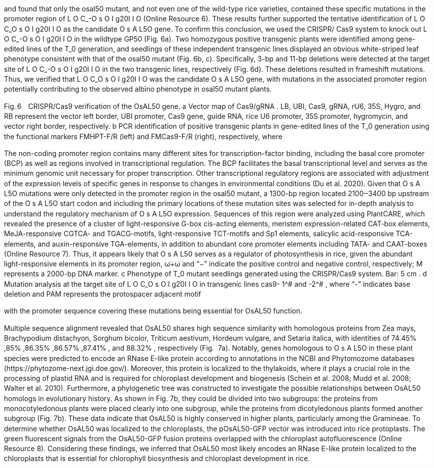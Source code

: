

and found that only the osal50 mutant, and not even one of the wild-type rice varieties, contained these specific mutations in the promoter region of L O C_-O s O I g20I I O (Online Resource 6). These results further supported the tentative identification of L O C_O s O I g20I I O as the candidate O s A L5O gene. To confirm this conclusion, we used the CRISPR/ Cas9 system to knock out L O C_-O s O I g20I I O in the wildtype GP50 (Fig. 6a). Two homozygous positive transgenic plants were identified among gene-edited lines of the T_0 generation, and seedlings of these independent transgenic lines displayed an obvious white-striped leaf phenotype consistent with that of the osal50 mutant (Fig. 6b, c). Specifically, 3-bp and 11-bp deletions were detected at the target site of L O C_-O s O I g20I I O in the two transgenic lines, respectively (Fig. 6d). These deletions resulted in frameshift mutations. Thus, we verified that L O C_O s O I g20I I O was the candidate O s A L5O gene, with mutations in the associated promoter region potentially contributing to the observed albino phenotype in osal50 mutant plants.


Fig. 6   CRISPR/Cas9 verification of the OsAL50 gene. a Vector map of Cas9/gRNA . LB, UBI, Cas9, gRNA, rU6, 35S, Hygro, and RB represent the vector left border, UBI promoter, Cas9 gene, guide RNA, rice U6 promoter, 35S promoter, hygromycin, and vector right border, respectively. b PCR identification of positive transgenic plants in gene-edited lines of the T_0 generation using the functional markers FMHPT-F/R (left) and FMCas9-F/R (right), respectively, where

The non-coding promoter region contains many different sites for transcription-factor binding, including the basal core promoter (BCP) as well as regions involved in transcriptional regulation. The BCP facilitates the basal transcriptional level and serves as the minimum genomic unit necessary for proper transcription. Other transcriptional regulatory regions are associated with adjustment of the expression levels of specific genes in response to changes in environmental conditions (Du et al. 2020). Given that O s A L5O mutations were only detected in the promoter region in the osal50 mutant, a 1300-bp region located 2100‒3400 bp upstream of the O s A L5O start codon and including the primary locations of these mutation sites was selected for in-depth analysis to understand the regulatory mechanism of O s A L5O expression. Sequences of this region were analyzed using PlantCARE, which revealed the presence of a cluster of light-responsive G-box cis-acting elements, meristem expression-related CAT-box elements, MeJA-responsive CGTCA- and TGACG-motifs, light-responsive TCT-motifs and Sp1 elements, salicylic acid-responsive TCA-elements, and auxin-responsive TGA-elements, in addition to abundant core promoter elements including TATA- and CAAT-boxes (Online Resource 7). Thus, it appears likely that O s A L50 serves as a regulator of photosynthesis in rice, given the abundant light-responsive elements in its promoter region, ω̇+ω̇ and “−” indicate the positive control and negative control, respectively; M represents a 2000-bp DNA marker. c Phenotype of T_0 mutant seedlings generated using the CRISPR/Cas9 system. Bar: 5 cm . d Mutation analysis at the target site of L O C_O s O I g20I I O in transgenic lines cas9- 1^# and -2^# , where “-” indicates base deletion and PAM represents the protospacer adjacent motif

with the promoter sequence covering these mutations being essential for OsAL50 function.

Multiple sequence alignment revealed that OsAL50 shares high sequence similarity with homologous proteins from Zea mays, Brachypodium distachyon, Sorghum bicolor, Triticum aestivum, Hordeum vulgare, and Setaria italica, with identities of 74.45% ,85% ,86.35% ,86.57% ,87.41% , and 88.32% , respectively (Fig.  7a). Notably, genes homologous to O s A L5O in these plant species were predicted to encode an RNase E-like protein according to annotations in the NCBI and Phytomozome databases (https://​phyto​zome-​next.​jgi.​doe.​gov/). Moreover, this protein is localized to the thylakoids, where it plays a crucial role in the processing of plastid RNA and is required for chloroplast development and biogenesis (Schein et al. 2008; Mudd et al. 2008; Walter et al. 2010). Furthermore, a phylogenetic tree was constructed to investigate the possible relationships between OsAL50 homologs in evolutionary history. As shown in Fig. 7b, they could be divided into two subgroups: the proteins from monocotyledonous plants were placed clearly into one subgroup, while the proteins from dicotyledonous plants formed another subgroup (Fig. 7b). These data indicate that OsAL50 is highly conserved in higher plants, particularly among the Gramineae. To determine whether OsAL50 was localized to the chloroplasts, the pOsAL50-GFP vector was introduced into rice protoplasts. The green fluorescent signals from the OsAL50-GFP fusion proteins overlapped with the chloroplast autofluorescence (Online Resource 8). Considering these findings, we inferred that OsAL50 most likely encodes an RNase E-like protein localized to the chloroplasts that is essential for chlorophyll biosynthesis and chloroplast development in rice.
